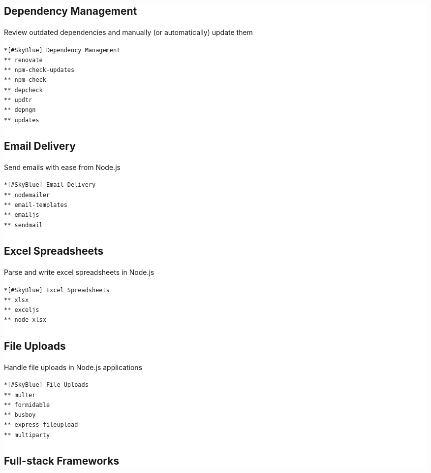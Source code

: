 ## Dependency Management

Review outdated dependencies and manually (or automatically) update them

```plantuml
*[#SkyBlue] Dependency Management
** renovate
** npm-check-updates
** npm-check
** depcheck
** updtr
** depngn
** updates
```

## Email Delivery

Send emails with ease from Node.js

```plantuml
*[#SkyBlue] Email Delivery
** nodemailer
** email-templates
** emailjs
** sendmail
```

## Excel Spreadsheets

Parse and write excel spreadsheets in Node.js

```plantuml
*[#SkyBlue] Excel Spreadsheets
** xlsx
** exceljs
** node-xlsx
```

## File Uploads

Handle file uploads in Node.js applications

```plantuml
*[#SkyBlue] File Uploads
** multer
** formidable
** busboy
** express-fileupload
** multiparty
```

## Full-stack Frameworks
